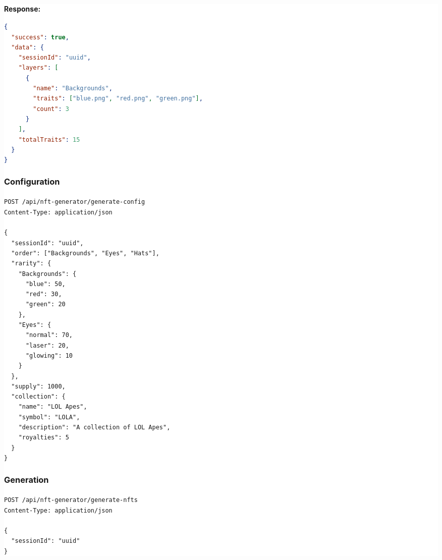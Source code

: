 **Response:**
```json
{
  "success": true,
  "data": {
    "sessionId": "uuid",
    "layers": [
      {
        "name": "Backgrounds",
        "traits": ["blue.png", "red.png", "green.png"],
        "count": 3
      }
    ],
    "totalTraits": 15
  }
}
```

### Configuration
```http
POST /api/nft-generator/generate-config
Content-Type: application/json

{
  "sessionId": "uuid",
  "order": ["Backgrounds", "Eyes", "Hats"],
  "rarity": {
    "Backgrounds": {
      "blue": 50,
      "red": 30,
      "green": 20
    },
    "Eyes": {
      "normal": 70,
      "laser": 20,
      "glowing": 10
    }
  },
  "supply": 1000,
  "collection": {
    "name": "LOL Apes",
    "symbol": "LOLA",
    "description": "A collection of LOL Apes",
    "royalties": 5
  }
}
```

### Generation
```http
POST /api/nft-generator/generate-nfts
Content-Type: application/json

{
  "sessionId": "uuid"
}
```
